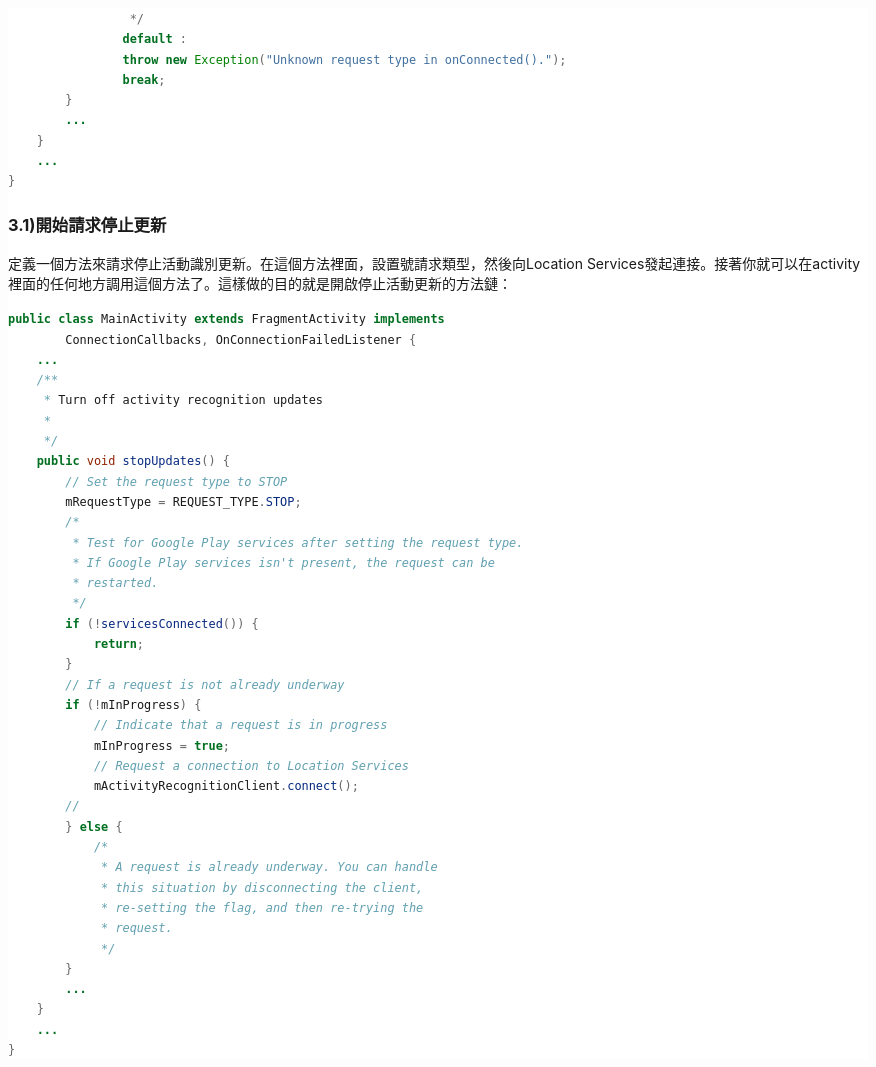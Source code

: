 ```java
                 */
                default :
                throw new Exception("Unknown request type in onConnected().");
                break;
        }
        ...
    }
    ...
}
```

### 3.1)開始請求停止更新

定義一個方法來請求停止活動識別更新。在這個方法裡面，設置號請求類型，然後向Location Services發起連接。接著你就可以在activity裡面的任何地方調用這個方法了。這樣做的目的就是開啟停止活動更新的方法鏈：

```java
public class MainActivity extends FragmentActivity implements
        ConnectionCallbacks, OnConnectionFailedListener {
    ...
    /**
     * Turn off activity recognition updates
     *
     */
    public void stopUpdates() {
        // Set the request type to STOP
        mRequestType = REQUEST_TYPE.STOP;
        /*
         * Test for Google Play services after setting the request type.
         * If Google Play services isn't present, the request can be
         * restarted.
         */
        if (!servicesConnected()) {
            return;
        }
        // If a request is not already underway
        if (!mInProgress) {
            // Indicate that a request is in progress
            mInProgress = true;
            // Request a connection to Location Services
            mActivityRecognitionClient.connect();
        //
        } else {
            /*
             * A request is already underway. You can handle
             * this situation by disconnecting the client,
             * re-setting the flag, and then re-trying the
             * request.
             */
        }
        ...
    }
    ...
}
```
